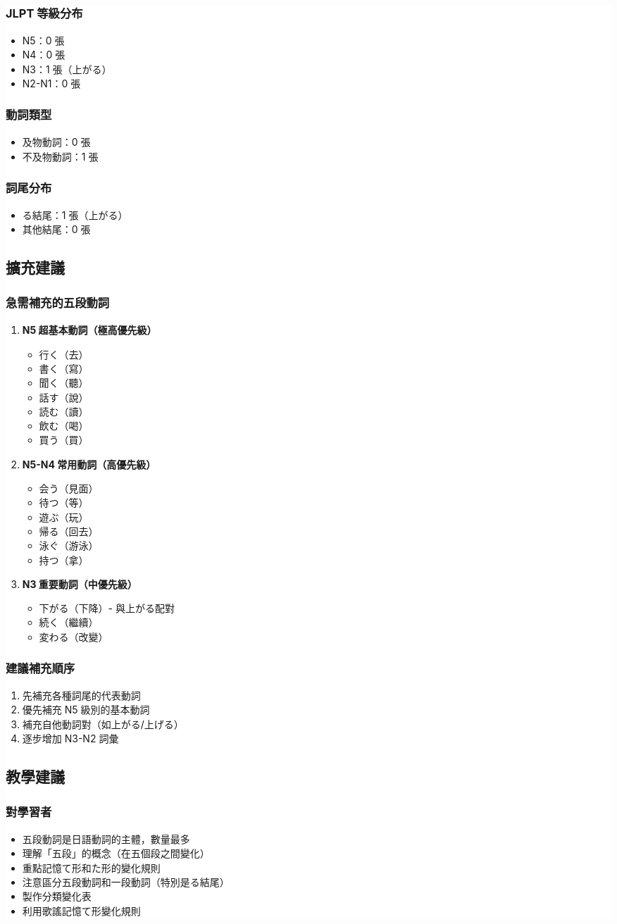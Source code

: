 ### JLPT 等級分布
- N5：0 張
- N4：0 張
- N3：1 張（上がる）
- N2-N1：0 張

### 動詞類型
- 及物動詞：0 張
- 不及物動詞：1 張

### 詞尾分布
- る結尾：1 張（上がる）
- 其他結尾：0 張

## 擴充建議

### 急需補充的五段動詞

1. **N5 超基本動詞（極高優先級）**
   - 行く（去）
   - 書く（寫）
   - 聞く（聽）
   - 話す（說）
   - 読む（讀）
   - 飲む（喝）
   - 買う（買）

2. **N5-N4 常用動詞（高優先級）**
   - 会う（見面）
   - 待つ（等）
   - 遊ぶ（玩）
   - 帰る（回去）
   - 泳ぐ（游泳）
   - 持つ（拿）

3. **N3 重要動詞（中優先級）**
   - 下がる（下降）- 與上がる配對
   - 続く（繼續）
   - 変わる（改變）

### 建議補充順序
1. 先補充各種詞尾的代表動詞
2. 優先補充 N5 級別的基本動詞
3. 補充自他動詞對（如上がる/上げる）
4. 逐步增加 N3-N2 詞彙

## 教學建議

### 對學習者
- 五段動詞是日語動詞的主體，數量最多
- 理解「五段」的概念（在五個段之間變化）
- 重點記憶て形和た形的變化規則
- 注意區分五段動詞和一段動詞（特別是る結尾）
- 製作分類變化表
- 利用歌謠記憶て形變化規則
